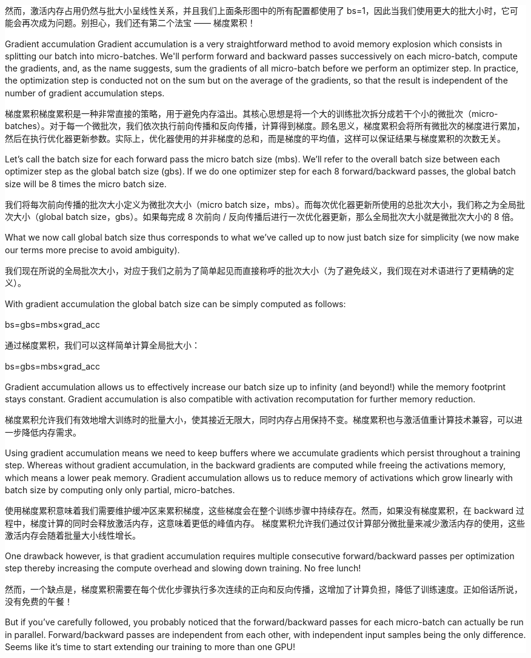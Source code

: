 然而，激活内存占用仍然与批大小呈线性关系，并且我们上面条形图中的所有配置都使用了 bs=1，因此当我们使用更大的批大小时，它可能会再次成为问题。别担心，我们还有第二个法宝 —— 梯度累积！

Gradient accumulation
Gradient accumulation is a very straightforward method to avoid memory explosion which consists in splitting our batch into micro-batches. We'll perform forward and backward passes successively on each micro-batch, compute the gradients, and, as the name suggests, sum the gradients of all micro-batch before we perform an optimizer step. In practice, the optimization step is conducted not on the sum but on the average of the gradients, so that the result is independent of the number of gradient accumulation steps.

梯度累积梯度累积是一种非常直接的策略，用于避免内存溢出。其核心思想是将一个大的训练批次拆分成若干个小的微批次（micro-batches）。对于每一个微批次，我们依次执行前向传播和反向传播，计算得到梯度。顾名思义，梯度累积会将所有微批次的梯度进行累加，然后在执行优化器更新参数。实际上，优化器使用的并非梯度的总和，而是梯度的平均值，这样可以保证结果与梯度累积的次数无关。

Let’s call the batch size for each forward pass the micro batch size (mbs). We’ll refer to the overall batch size between each optimizer step as the global batch size (gbs). If we do one optimizer step for each 8 forward/backward passes, the global batch size will be 8 times the micro batch size.

我们将每次前向传播的批次大小定义为微批次大小（micro batch size，mbs）。而每次优化器更新所使用的总批次大小，我们称之为全局批次大小（global batch size，gbs）。如果每完成 8 次前向 / 反向传播后进行一次优化器更新，那么全局批次大小就是微批次大小的 8 倍。

What we now call global batch size thus corresponds to what we’ve called up to now just batch size for simplicity (we now make our terms more precise to avoid ambiguity).

我们现在所说的全局批次大小，对应于我们之前为了简单起见而直接称呼的批次大小（为了避免歧义，我们现在对术语进行了更精确的定义）。

With gradient accumulation the global batch size can be simply computed as follows:

bs=gbs=mbs×grad_acc

通过梯度累积，我们可以这样简单计算全局批大小：

bs=gbs=mbs×grad_acc

Gradient accumulation allows us to effectively increase our batch size up to infinity (and beyond!) while the memory footprint stays constant. Gradient accumulation is also compatible with activation recomputation for further memory reduction.

梯度累积允许我们有效地增大训练时的批量大小，使其接近无限大，同时内存占用保持不变。梯度累积也与激活值重计算技术兼容，可以进一步降低内存需求。

Using gradient accumulation means we need to keep buffers where we accumulate gradients which persist throughout a training step. Whereas without gradient accumulation, in the backward gradients are computed while freeing the activations memory, which means a lower peak memory.
Gradient accumulation allows us to reduce memory of activations which grow linearly with batch size by computing only only partial, micro-batches.

使用梯度累积意味着我们需要维护缓冲区来累积梯度，这些梯度会在整个训练步骤中持续存在。然而，如果没有梯度累积，在 backward 过程中，梯度计算的同时会释放激活内存，这意味着更低的峰值内存。
梯度累积允许我们通过仅计算部分微批量来减少激活内存的使用，这些激活内存会随着批量大小线性增长。

One drawback however, is that gradient accumulation requires multiple consecutive forward/backward passes per optimization step thereby increasing the compute overhead and slowing down training. No free lunch!

然而，一个缺点是，梯度累积需要在每个优化步骤执行多次连续的正向和反向传播，这增加了计算负担，降低了训练速度。正如俗话所说，没有免费的午餐！

But if you’ve carefully followed, you probably noticed that the forward/backward passes for each micro-batch can actually be run in parallel. Forward/backward passes are independent from each other, with independent input samples being the only difference. Seems like it’s time to start extending our training to more than one GPU!
